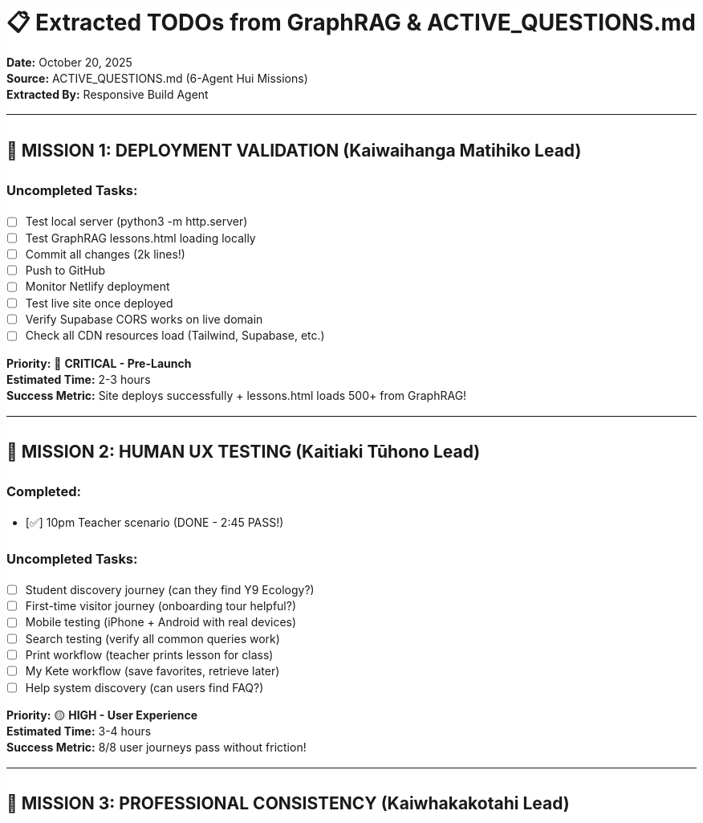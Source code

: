 # 📋 Extracted TODOs from GraphRAG & ACTIVE_QUESTIONS.md
**Date:** October 20, 2025  
**Source:** ACTIVE_QUESTIONS.md (6-Agent Hui Missions)  
**Extracted By:** Responsive Build Agent

---

## 🚀 **MISSION 1: DEPLOYMENT VALIDATION** (Kaiwaihanga Matihiko Lead)

### **Uncompleted Tasks:**
- [ ] Test local server (python3 -m http.server)
- [ ] Test GraphRAG lessons.html loading locally
- [ ] Commit all changes (2k lines!)
- [ ] Push to GitHub
- [ ] Monitor Netlify deployment
- [ ] Test live site once deployed
- [ ] Verify Supabase CORS works on live domain
- [ ] Check all CDN resources load (Tailwind, Supabase, etc.)

**Priority:** 🔴 **CRITICAL - Pre-Launch**  
**Estimated Time:** 2-3 hours  
**Success Metric:** Site deploys successfully + lessons.html loads 500+ from GraphRAG!

---

## 🧪 **MISSION 2: HUMAN UX TESTING** (Kaitiaki Tūhono Lead)

### **Completed:**
- [✅] 10pm Teacher scenario (DONE - 2:45 PASS!)

### **Uncompleted Tasks:**
- [ ] Student discovery journey (can they find Y9 Ecology?)
- [ ] First-time visitor journey (onboarding tour helpful?)
- [ ] Mobile testing (iPhone + Android with real devices)
- [ ] Search testing (verify all common queries work)
- [ ] Print workflow (teacher prints lesson for class)
- [ ] My Kete workflow (save favorites, retrieve later)
- [ ] Help system discovery (can users find FAQ?)

**Priority:** 🟡 **HIGH - User Experience**  
**Estimated Time:** 3-4 hours  
**Success Metric:** 8/8 user journeys pass without friction!

---

## 💎 **MISSION 3: PROFESSIONAL CONSISTENCY** (Kaiwhakakotahi Lead)
